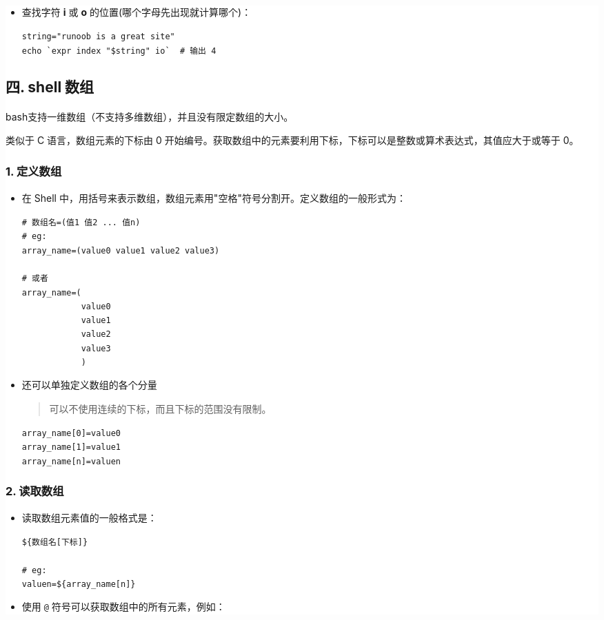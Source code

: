 - 查找字符 **i** 或 **o** 的位置(哪个字母先出现就计算哪个)：

  ```
  string="runoob is a great site"
  echo `expr index "$string" io`  # 输出 4
  ```



## 四. shell  数组

bash支持一维数组（不支持多维数组），并且没有限定数组的大小。

类似于 C 语言，数组元素的下标由 0 开始编号。获取数组中的元素要利用下标，下标可以是整数或算术表达式，其值应大于或等于 0。



### 1. 定义数组

- 在 Shell 中，用括号来表示数组，数组元素用"空格"符号分割开。定义数组的一般形式为：

  ```
  # 数组名=(值1 值2 ... 值n)
  # eg:
  array_name=(value0 value1 value2 value3)
  
  # 或者
  array_name=(
              value0
              value1
              value2
              value3
              )
  ```

- 还可以单独定义数组的各个分量

  > 可以不使用连续的下标，而且下标的范围没有限制。

  ```
  array_name[0]=value0
  array_name[1]=value1
  array_name[n]=valuen
  ```



### 2. 读取数组

- 读取数组元素值的一般格式是：

  ```
  ${数组名[下标]}
  
  # eg:
  valuen=${array_name[n]}
  ```

- 使用 `@` 符号可以获取数组中的所有元素，例如：
